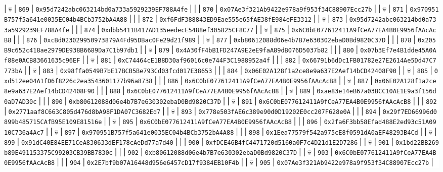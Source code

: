 | 💀 | `869` | `0x95d7242abc063214bd0a733a5929239EF788A4fe` |
|  | `870` | `0x07Ae3f321Ab9422e978a9f953f34C88907Ecc27b` |
| 💀 | `871` | `0x970951B757f5a641e0035EC04b4BCb3752bA4A88` |
|  | `872` | `0xf6FdF388843ED9Eae555e65fAE38fE984eFE3312` |
| 💀 | `873` | `0x95d7242abc063214bd0a733a5929239EF788A4fe` |
|  | `874` | `0xdbb5411B417AD135eedecE5488ef305825CF8C77` |
| 💀 | `875` | `0x6C0bE077612411A9fCeA77EA4B0E9956fAAcAcB8` |
|  | `876` | `0xcBd023029950973879A4Fd95DBac0Fe29d21f989` |
| 💀 | `877` | `0xb80612088d06e4b7B7e630302ebaD0Bd9820C37D` |
|  | `878` | `0x205B9c652c418ae2979DE938B6689Da7C1b97db1` |
| 💀 | `879` | `0x4A30fF4bB1FD247A9E2eE9faA89dB076D5037b82` |
|  | `880` | `0x07b3Ef7e4B1dde45A0Af88e0ACB83661635c96EF` |
| 💀 | `881` | `0xC74464cE1B8D30af96016c0e744F3C1988952a4f` |
|  | `882` | `0x66791b6dDc1FB01782e27E2614Ae5Dd47C7773bA` |
| 💀 | `883` | `0x98ffa0549B7bE17BCB5Be793Cd03fcd017E38653` |
|  | `884` | `0x06E02A128f1a2ce8e9a637E2Aef14bCD42408F90` |
| 💀 | `885` | `0xd512ee04A1fD6f8226c2ea3543601177b96a8738` |
|  | `886` | `0x6C0bE077612411A9fCeA77EA4B0E9956fAAcAcB8` |
| 💀 | `887` | `0x06E02A128f1a2ce8e9a637E2Aef14bCD42408F90` |
|  | `888` | `0x6C0bE077612411A9fCeA77EA4B0E9956fAAcAcB8` |
| 💀 | `889` | `0xae83e14eB67a03BCC10AE1E9a3f156d0aD7AD30c` |
|  | `890` | `0xb80612088d06e4b7B7e630302ebaD0Bd9820C37D` |
| 💀 | `891` | `0x6C0bE077612411A9fCeA77EA4B0E9956fAAcAcB8` |
|  | `892` | `0x2771aaf8C663C805d476d8bA98F1DA07C3682Ed7` |
| 💀 | `893` | `0x778e503fAE6c389e90d0D19202E0cc207F628e0A` |
|  | `894` | `0x29f7ED66996d0899b485715CAfB95E109E81516e` |
| 💀 | `895` | `0x6C0bE077612411A9fCeA77EA4B0E9956fAAcAcB8` |
|  | `896` | `0x2fa6F3bb58Efad488E2ed93c51A0910C736a4Ac7` |
| 💀 | `897` | `0x970951B757f5a641e0035EC04b4BCb3752bA4A88` |
|  | `898` | `0x1Eea77579f542a975cE8f0591dA0aEF48293B4Cd` |
| 💀 | `899` | `0x91dC40E84EE71CeA830633dEF178cAeDd77a7d40` |
|  | `900` | `0xfDCE46B4fC4471720d5160a0F7c4D21d1E2D7286` |
| 💀 | `901` | `0x1bd22BB269b89E491153375C99203CB39BB7830c` |
|  | `902` | `0xb80612088d06e4b7B7e630302ebaD0Bd9820C37D` |
| 💀 | `903` | `0x6C0bE077612411A9fCeA77EA4B0E9956fAAcAcB8` |
|  | `904` | `0x2E7bf9b07A16448d956e6457cD17f9384EB10F4b` |
| 💀 | `905` | `0x07Ae3f321Ab9422e978a9f953f34C88907Ecc27b` |